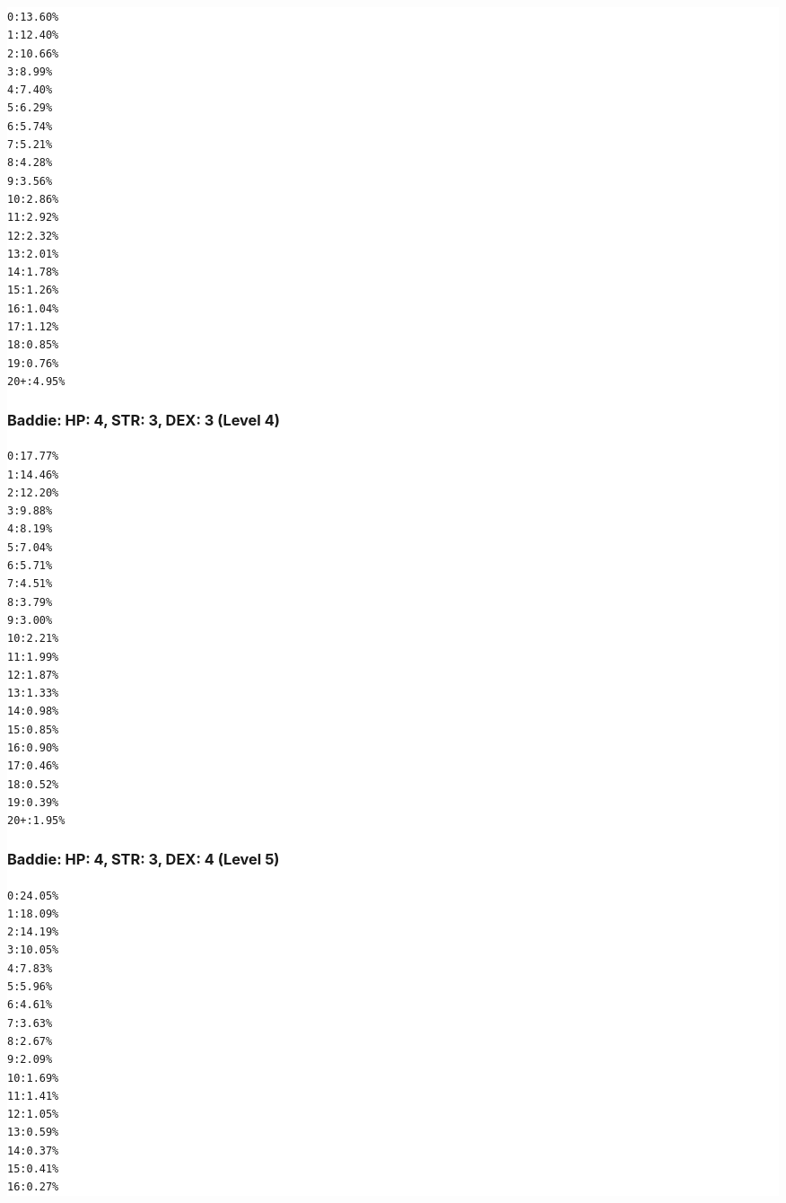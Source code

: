     0:13.60%
    1:12.40%
    2:10.66%
    3:8.99%
    4:7.40%
    5:6.29%
    6:5.74%
    7:5.21%
    8:4.28%
    9:3.56%
    10:2.86%
    11:2.92%
    12:2.32%
    13:2.01%
    14:1.78%
    15:1.26%
    16:1.04%
    17:1.12%
    18:0.85%
    19:0.76%
    20+:4.95%
### Baddie: HP: 4, STR: 3, DEX: 3 (Level 4)

    0:17.77%
    1:14.46%
    2:12.20%
    3:9.88%
    4:8.19%
    5:7.04%
    6:5.71%
    7:4.51%
    8:3.79%
    9:3.00%
    10:2.21%
    11:1.99%
    12:1.87%
    13:1.33%
    14:0.98%
    15:0.85%
    16:0.90%
    17:0.46%
    18:0.52%
    19:0.39%
    20+:1.95%
### Baddie: HP: 4, STR: 3, DEX: 4 (Level 5)

    0:24.05%
    1:18.09%
    2:14.19%
    3:10.05%
    4:7.83%
    5:5.96%
    6:4.61%
    7:3.63%
    8:2.67%
    9:2.09%
    10:1.69%
    11:1.41%
    12:1.05%
    13:0.59%
    14:0.37%
    15:0.41%
    16:0.27%